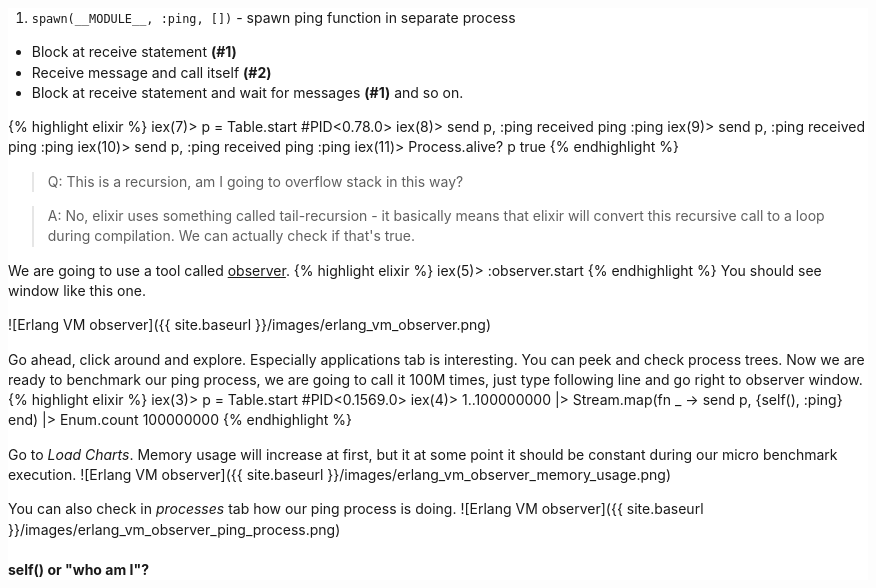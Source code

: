 1. `spawn(__MODULE__, :ping, [])` - spawn ping function in separate process
+ Block at receive statement __(#1)__
+ Receive message and call itself __(#2)__
+ Block at receive statement and wait for messages __(#1)__ and so on.

{% highlight elixir %}
iex(7)> p = Table.start
#PID<0.78.0>
iex(8)> send p, :ping
received ping
:ping
iex(9)> send p, :ping
received ping
:ping
iex(10)> send p, :ping
received ping
:ping
iex(11)> Process.alive? p
true
{% endhighlight %}

> Q: This is a recursion, am I going to overflow stack in this way?

> A: No, elixir uses something called tail-recursion - it basically means that elixir will convert this recursive call to a loop during compilation. We can actually check if that's true.

We are going to use a tool called [observer](http://www.erlang.org/doc/man/observer.html).
{% highlight elixir %}
iex(5)> :observer.start
{% endhighlight %}
You should see window like this one.

![Erlang VM observer]({{ site.baseurl }}/images/erlang_vm_observer.png)

Go ahead, click around and explore. Especially applications tab is interesting. You can peek and check process trees. Now we are ready to benchmark our ping process, we are going to call it 100M times, just type following line and go right to observer window.
{% highlight elixir %}
iex(3)> p = Table.start
#PID<0.1569.0>
iex(4)> 1..100000000 |> Stream.map(fn _ -> send p, {self(), :ping} end) |> Enum.count
100000000
{% endhighlight %}

Go to *Load Charts*. Memory usage will increase at first, but it at some point it should be constant during our micro benchmark execution.
![Erlang VM observer]({{ site.baseurl }}/images/erlang_vm_observer_memory_usage.png)


You can also check in *processes* tab how our ping process is doing.
![Erlang VM observer]({{ site.baseurl }}/images/erlang_vm_observer_ping_process.png)


#### self() or "who am I"?
